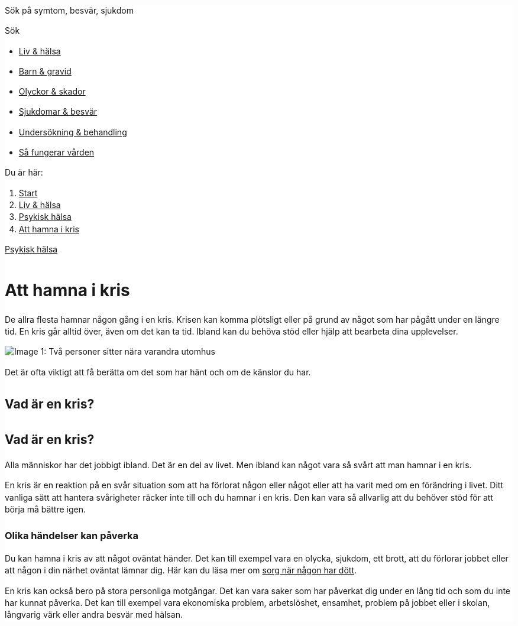 Sök på symtom, besvär, sjukdom

Sök

*   [Liv & hälsa](https://www.1177.se/liv--halsa/)
    
*   [Barn & gravid](https://www.1177.se/barn--gravid/)
    
*   [Olyckor & skador](https://www.1177.se/olyckor--skador/)
    
*   [Sjukdomar & besvär](https://www.1177.se/sjukdomar--besvar/)
    
*   [Undersökning & behandling](https://www.1177.se/undersokning-behandling/)
    
*   [Så fungerar vården](https://www.1177.se/sa-fungerar-varden/)
    

Du är här:

1.  [Start](https://www.1177.se/)
2.  [Liv & hälsa](https://www.1177.se/liv--halsa/)
3.  [Psykisk hälsa](https://www.1177.se/liv--halsa/psykisk-halsa/)
4.  [Att hamna i kris](https://www.1177.se/liv--halsa/psykisk-halsa/att-hamna-i-kris/)

[Psykisk hälsa](https://www.1177.se/liv--halsa/psykisk-halsa/)

Att hamna i kris
================

De allra flesta hamnar någon gång i en kris. Krisen kan komma plötsligt eller på grund av något som har pågått under en längre tid. En kris går alltid över, även om det kan ta tid. Ibland kan du behöva stöd eller hjälp att bearbeta dina upplevelser.

![Image 1: Två personer sitter nära varandra utomhus](https://www.1177.se/globalassets/1177/nationell/media/fotografier/sa-fungerar-varden/anhorig---narstaende/anhorig_stod.jpg?saved=2021-05-27+02:32)

Det är ofta viktigt att få berätta om det som har hänt och om de känslor du har.

Vad är en kris?
---------------

Vad är en kris?
---------------

Alla människor har det jobbigt ibland. Det är en del av livet. Men ibland kan något vara så svårt att man hamnar i en kris.

En kris är en reaktion på en svår situation som att ha förlorat någon eller något eller att ha varit med om en förändring i livet. Ditt vanliga sätt att hantera svårigheter räcker inte till och du hamnar i en kris. Den kan vara så allvarlig att du behöver stöd för att börja må bättre igen.

### Olika händelser kan påverka 

Du kan hamna i kris av att något oväntat händer. Det kan till exempel vara en olycka, sjukdom, ett brott, att du förlorar jobbet eller att någon i din närhet oväntat lämnar dig. Här kan du läsa mer om [sorg när någon har dött](https://www.1177.se/liv--halsa/psykisk-halsa/sorg-nar-nagon-har-dott/).

En kris kan också bero på stora personliga motgångar. Det kan vara saker som har påverkat dig under en lång tid och som du inte har kunnat påverka. Det kan till exempel vara ekonomiska problem, arbetslöshet, ensamhet, problem på jobbet eller i skolan, långvarig värk eller andra besvär med hälsan.
